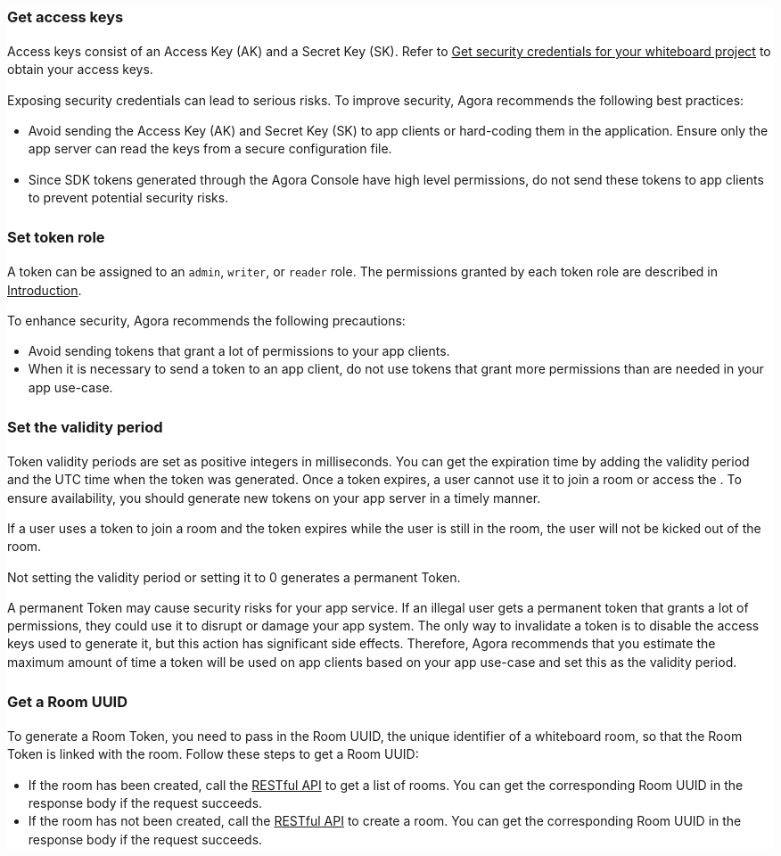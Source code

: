 ### Get access keys

Access keys consist of an Access Key (AK) and a Secret Key (SK). Refer to [Get security credentials for your whiteboard project](../get-started/enable-whiteboard#get-security-credentials-for-your-whiteboard-project) to obtain your access keys.

<Admonition type="caution">
Exposing security credentials can lead to serious risks. To improve security, Agora recommends the following best practices:

- Avoid sending the Access Key (AK) and Secret Key (SK) to app clients or hard-coding them in the application. Ensure only the app server can read the keys from a secure configuration file.

- Since SDK tokens generated through the Agora Console have high level permissions, do not send these tokens to app clients to prevent potential security risks.
</Admonition>

### Set token role

A token can be assigned to an `admin`, `writer`, or `reader` role. The permissions granted by each token role are described in <a href="#sdk-token">Introduction</a>.

To enhance security, Agora recommends the following precautions:
- Avoid sending tokens that grant a lot of permissions to your app clients.
- When it is necessary to send a token to an app client, do not use tokens that grant more permissions than are needed in your app use-case.


### Set the validity period

Token validity periods are set as positive integers in milliseconds. You can get the expiration time by adding the validity period and the UTC time when the token was generated. Once a token expires, a user cannot use it to join a room or access the <Vg k="WHITE" />. To ensure availability, you should generate new tokens on your app server in a timely manner.

If a user uses a token to join a room and the token expires while the user is still in the room, the user will not be kicked out of the room.

Not setting the validity period or setting it to 0 generates a permanent Token.

A permanent Token may cause security risks for your app service. If an illegal user gets a permanent token that grants a lot of permissions, they could use it to disrupt or damage your app system. The only way to invalidate a token is to disable the access keys used to generate it, but this action has significant side effects. Therefore, Agora recommends that you estimate the maximum amount of time a token will be used on app clients based on your app use-case and set this as the validity period.

### Get a Room UUID

To generate a Room Token, you need to pass in the Room UUID, the unique identifier of a whiteboard room, so that the Room Token is linked with the room. Follow these steps to get a Room UUID:

- If the room has been created, call the [<Vg k="WHITE" /> RESTful API](../../reference/whiteboard-api/room-management#get-a-room-list-get) to get a list of rooms. You can get the corresponding Room UUID in the response body if the request succeeds.
- If the room has not been created, call the [<Vg k="WHITE" /> RESTful API](../../reference/whiteboard-api/room-management#create-a-room-post) to create a room. You can get the corresponding Room UUID in the response body if the request succeeds.
